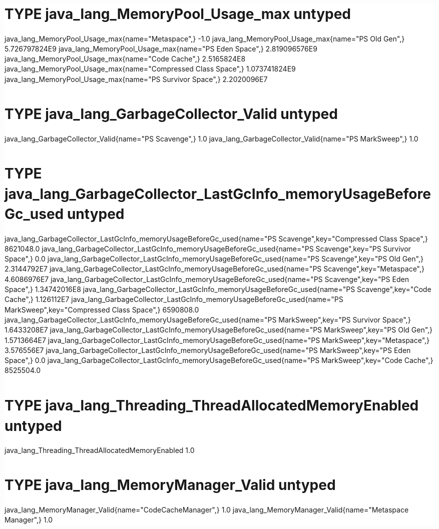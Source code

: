 # TYPE java_lang_MemoryPool_Usage_max untyped
java_lang_MemoryPool_Usage_max{name="Metaspace",} -1.0
java_lang_MemoryPool_Usage_max{name="PS Old Gen",} 5.726797824E9
java_lang_MemoryPool_Usage_max{name="PS Eden Space",} 2.819096576E9
java_lang_MemoryPool_Usage_max{name="Code Cache",} 2.5165824E8
java_lang_MemoryPool_Usage_max{name="Compressed Class Space",} 1.073741824E9
java_lang_MemoryPool_Usage_max{name="PS Survivor Space",} 2.2020096E7

# TYPE java_lang_GarbageCollector_Valid untyped
java_lang_GarbageCollector_Valid{name="PS Scavenge",} 1.0
java_lang_GarbageCollector_Valid{name="PS MarkSweep",} 1.0

# TYPE java_lang_GarbageCollector_LastGcInfo_memoryUsageBeforeGc_used untyped
java_lang_GarbageCollector_LastGcInfo_memoryUsageBeforeGc_used{name="PS Scavenge",key="Compressed Class Space",} 8621048.0
java_lang_GarbageCollector_LastGcInfo_memoryUsageBeforeGc_used{name="PS Scavenge",key="PS Survivor Space",} 0.0
java_lang_GarbageCollector_LastGcInfo_memoryUsageBeforeGc_used{name="PS Scavenge",key="PS Old Gen",} 2.3144792E7
java_lang_GarbageCollector_LastGcInfo_memoryUsageBeforeGc_used{name="PS Scavenge",key="Metaspace",} 4.6086976E7
java_lang_GarbageCollector_LastGcInfo_memoryUsageBeforeGc_used{name="PS Scavenge",key="PS Eden Space",} 1.34742016E8
java_lang_GarbageCollector_LastGcInfo_memoryUsageBeforeGc_used{name="PS Scavenge",key="Code Cache",} 1.126112E7
java_lang_GarbageCollector_LastGcInfo_memoryUsageBeforeGc_used{name="PS MarkSweep",key="Compressed Class Space",} 6590808.0
java_lang_GarbageCollector_LastGcInfo_memoryUsageBeforeGc_used{name="PS MarkSweep",key="PS Survivor Space",} 1.6433208E7
java_lang_GarbageCollector_LastGcInfo_memoryUsageBeforeGc_used{name="PS MarkSweep",key="PS Old Gen",} 1.5713664E7
java_lang_GarbageCollector_LastGcInfo_memoryUsageBeforeGc_used{name="PS MarkSweep",key="Metaspace",} 3.576556E7
java_lang_GarbageCollector_LastGcInfo_memoryUsageBeforeGc_used{name="PS MarkSweep",key="PS Eden Space",} 0.0
java_lang_GarbageCollector_LastGcInfo_memoryUsageBeforeGc_used{name="PS MarkSweep",key="Code Cache",} 8525504.0

# TYPE java_lang_Threading_ThreadAllocatedMemoryEnabled untyped
java_lang_Threading_ThreadAllocatedMemoryEnabled 1.0

# TYPE java_lang_MemoryManager_Valid untyped
java_lang_MemoryManager_Valid{name="CodeCacheManager",} 1.0
java_lang_MemoryManager_Valid{name="Metaspace Manager",} 1.0
